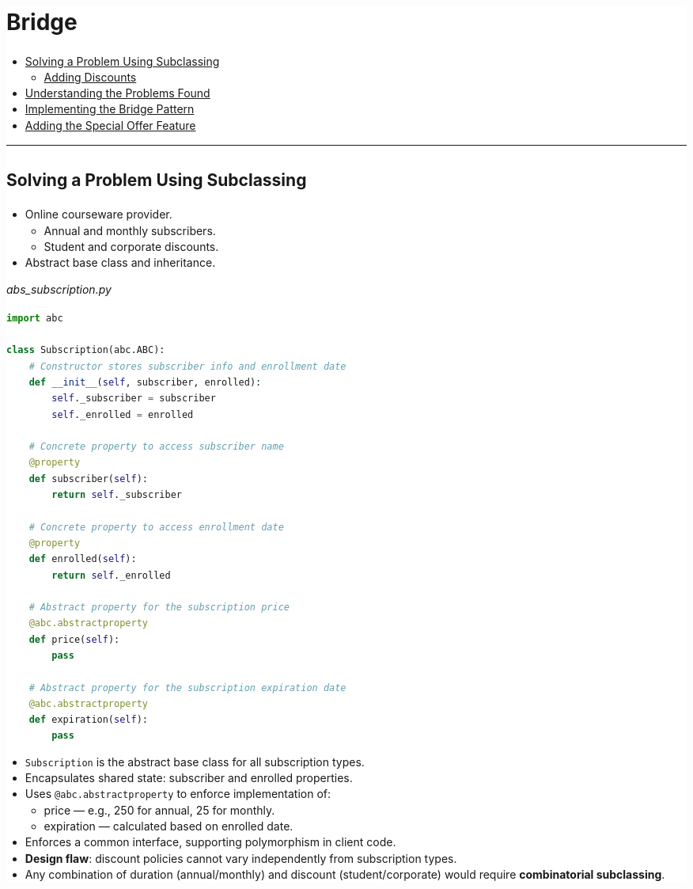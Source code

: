 # Bridge

- [Solving a Problem Using Subclassing](#solving-a-problem-using-subclassing)
	- [Adding Discounts](#adding-discounts)
- [Understanding the Problems Found](#understanding-the-problems-found)
- [Implementing the Bridge Pattern](#implementing-the-bridge-pattern)
- [Adding the Special Offer Feature](#adding-the-special-offer-feature)
---
## Solving a Problem Using Subclassing

- Online courseware provider.
	- Annual and monthly subscribers.
	- Student and corporate discounts.
- Abstract base class and inheritance.

*abs_subscription.py*
```python
import abc

class Subscription(abc.ABC):
    # Constructor stores subscriber info and enrollment date
    def __init__(self, subscriber, enrolled):
        self._subscriber = subscriber
        self._enrolled = enrolled

    # Concrete property to access subscriber name
    @property
    def subscriber(self):
        return self._subscriber

    # Concrete property to access enrollment date
    @property
    def enrolled(self):
        return self._enrolled

    # Abstract property for the subscription price
    @abc.abstractproperty
    def price(self):
        pass

    # Abstract property for the subscription expiration date
    @abc.abstractproperty
    def expiration(self):
        pass
```

- `Subscription` is the abstract base class for all subscription types.
- Encapsulates shared state: subscriber and enrolled properties.
- Uses `@abc.abstractproperty` to enforce implementation of:
    - price — e.g., 250 for annual, 25 for monthly.
    - expiration — calculated based on enrolled date.
- Enforces a common interface, supporting polymorphism in client code.
- **Design flaw**: discount policies cannot vary independently from subscription types.
- Any combination of duration (annual/monthly) and discount (student/corporate) would require **combinatorial subclassing**.
